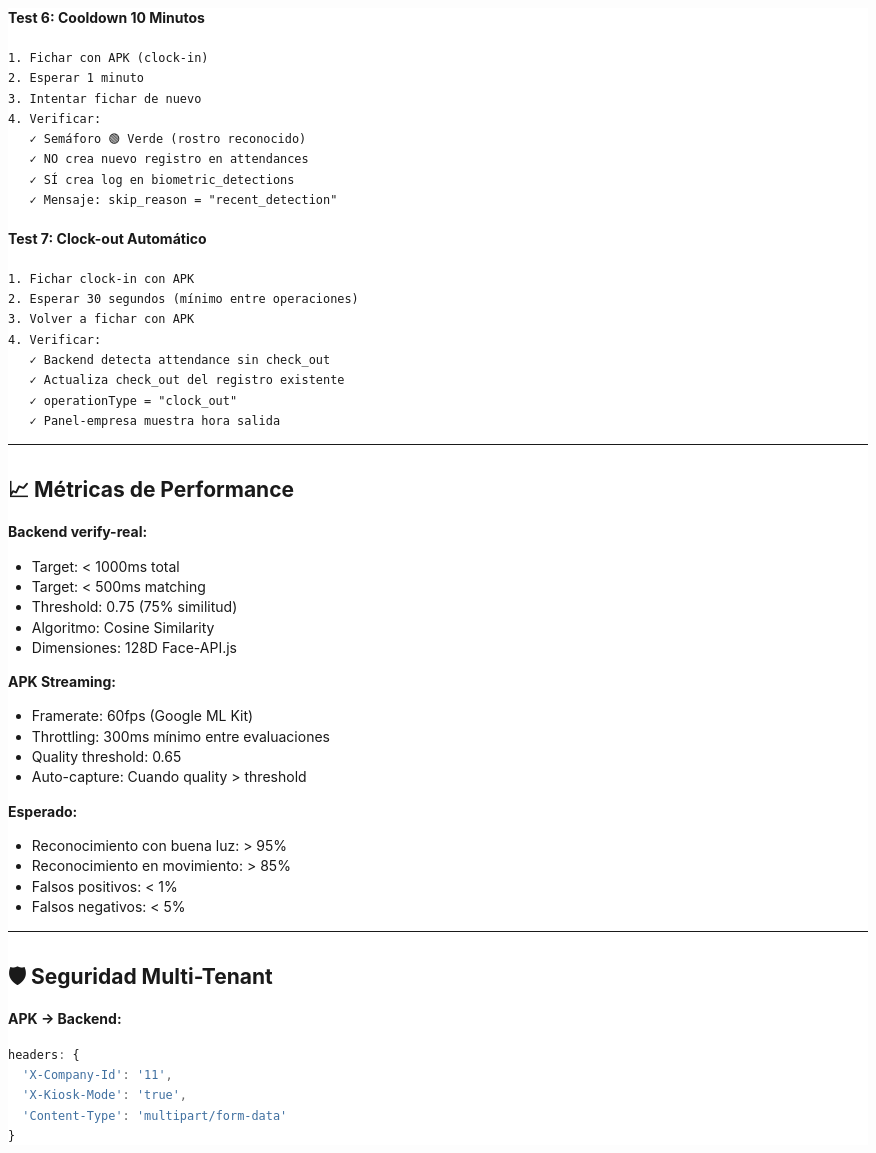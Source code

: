 #### Test 6: Cooldown 10 Minutos
```
1. Fichar con APK (clock-in)
2. Esperar 1 minuto
3. Intentar fichar de nuevo
4. Verificar:
   ✓ Semáforo 🟢 Verde (rostro reconocido)
   ✓ NO crea nuevo registro en attendances
   ✓ SÍ crea log en biometric_detections
   ✓ Mensaje: skip_reason = "recent_detection"
```

#### Test 7: Clock-out Automático
```
1. Fichar clock-in con APK
2. Esperar 30 segundos (mínimo entre operaciones)
3. Volver a fichar con APK
4. Verificar:
   ✓ Backend detecta attendance sin check_out
   ✓ Actualiza check_out del registro existente
   ✓ operationType = "clock_out"
   ✓ Panel-empresa muestra hora salida
```

---

## 📈 Métricas de Performance

**Backend verify-real:**
- Target: < 1000ms total
- Target: < 500ms matching
- Threshold: 0.75 (75% similitud)
- Algoritmo: Cosine Similarity
- Dimensiones: 128D Face-API.js

**APK Streaming:**
- Framerate: 60fps (Google ML Kit)
- Throttling: 300ms mínimo entre evaluaciones
- Quality threshold: 0.65
- Auto-capture: Cuando quality > threshold

**Esperado:**
- Reconocimiento con buena luz: > 95%
- Reconocimiento en movimiento: > 85%
- Falsos positivos: < 1%
- Falsos negativos: < 5%

---

## 🛡️ Seguridad Multi-Tenant

**APK → Backend:**
```javascript
headers: {
  'X-Company-Id': '11',
  'X-Kiosk-Mode': 'true',
  'Content-Type': 'multipart/form-data'
}
```
